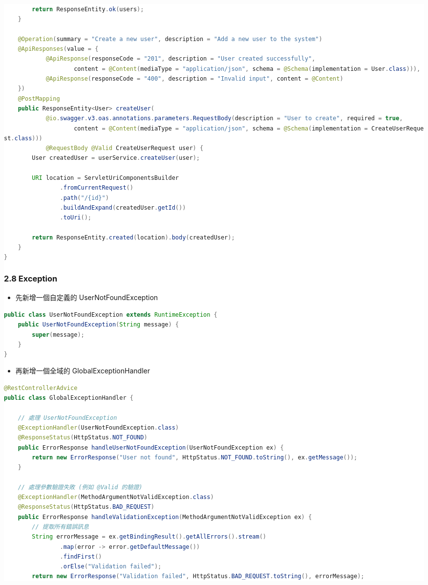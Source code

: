 ```java
        return ResponseEntity.ok(users);
    }

    @Operation(summary = "Create a new user", description = "Add a new user to the system")
    @ApiResponses(value = {
            @ApiResponse(responseCode = "201", description = "User created successfully",
                    content = @Content(mediaType = "application/json", schema = @Schema(implementation = User.class))),
            @ApiResponse(responseCode = "400", description = "Invalid input", content = @Content)
    })
    @PostMapping
    public ResponseEntity<User> createUser(
            @io.swagger.v3.oas.annotations.parameters.RequestBody(description = "User to create", required = true,
                    content = @Content(mediaType = "application/json", schema = @Schema(implementation = CreateUserRequest.class)))
            @RequestBody @Valid CreateUserRequest user) {
        User createdUser = userService.createUser(user);

        URI location = ServletUriComponentsBuilder
                .fromCurrentRequest()
                .path("/{id}")
                .buildAndExpand(createdUser.getId())
                .toUri();

        return ResponseEntity.created(location).body(createdUser);
    }
}
```

### 2.8 Exception
- 先新增一個自定義的 UserNotFoundException
```java
public class UserNotFoundException extends RuntimeException {
    public UserNotFoundException(String message) {
        super(message);
    }
}
```
- 再新增一個全域的 GlobalExceptionHandler
```java
@RestControllerAdvice
public class GlobalExceptionHandler {

    // 處理 UserNotFoundException
    @ExceptionHandler(UserNotFoundException.class)
    @ResponseStatus(HttpStatus.NOT_FOUND)
    public ErrorResponse handleUserNotFoundException(UserNotFoundException ex) {
        return new ErrorResponse("User not found", HttpStatus.NOT_FOUND.toString(), ex.getMessage());
    }

    // 處理參數驗證失敗 (例如 @Valid 的驗證)
    @ExceptionHandler(MethodArgumentNotValidException.class)
    @ResponseStatus(HttpStatus.BAD_REQUEST)
    public ErrorResponse handleValidationException(MethodArgumentNotValidException ex) {
        // 提取所有錯誤訊息
        String errorMessage = ex.getBindingResult().getAllErrors().stream()
                .map(error -> error.getDefaultMessage())
                .findFirst()
                .orElse("Validation failed");
        return new ErrorResponse("Validation failed", HttpStatus.BAD_REQUEST.toString(), errorMessage);
```
